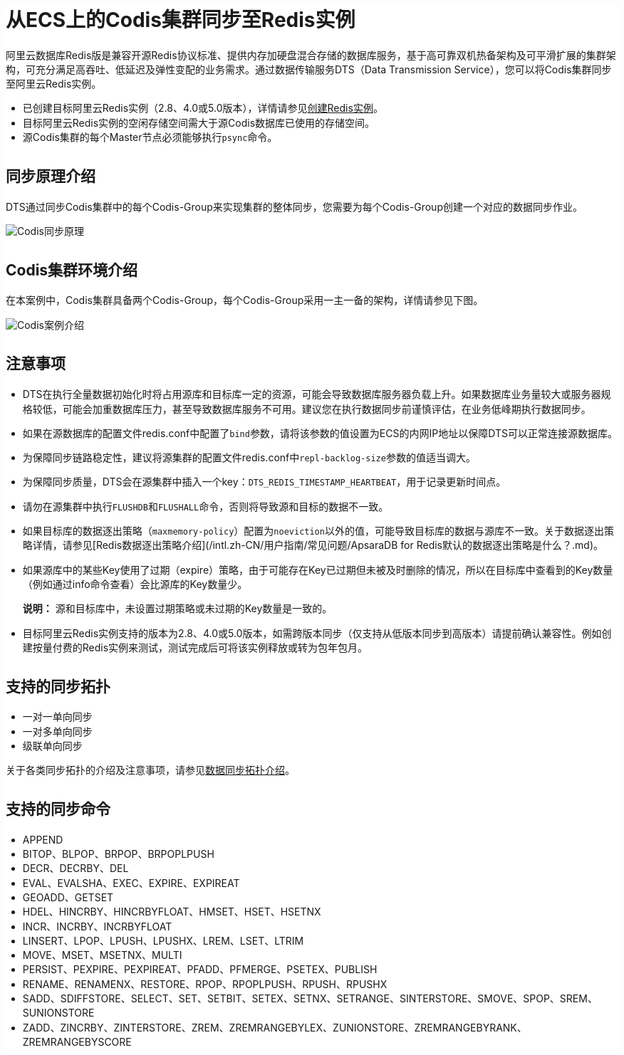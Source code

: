 # 从ECS上的Codis集群同步至Redis实例

阿里云数据库Redis版是兼容开源Redis协议标准、提供内存加硬盘混合存储的数据库服务，基于高可靠双机热备架构及可平滑扩展的集群架构，可充分满足高吞吐、低延迟及弹性变配的业务需求。通过数据传输服务DTS（Data Transmission Service），您可以将Codis集群同步至阿里云Redis实例。

-   已创建目标阿里云Redis实例（2.8、4.0或5.0版本），详情请参见[创建Redis实例](/intl.zh-CN/快速入门/步骤1：创建实例.md)。
-   目标阿里云Redis实例的空闲存储空间需大于源Codis数据库已使用的存储空间。
-   源Codis集群的每个Master节点必须能够执行`psync`命令。

## 同步原理介绍

DTS通过同步Codis集群中的每个Codis-Group来实现集群的整体同步，您需要为每个Codis-Group创建一个对应的数据同步作业。

![Codis同步原理](https://static-aliyun-doc.oss-accelerate.aliyuncs.com/assets/img/zh-CN/3349459951/p71232.png)

## Codis集群环境介绍

在本案例中，Codis集群具备两个Codis-Group，每个Codis-Group采用一主一备的架构，详情请参见下图。

![Codis案例介绍](https://static-aliyun-doc.oss-accelerate.aliyuncs.com/assets/img/zh-CN/3349459951/p71227.png)

## 注意事项

-   DTS在执行全量数据初始化时将占用源库和目标库一定的资源，可能会导致数据库服务器负载上升。如果数据库业务量较大或服务器规格较低，可能会加重数据库压力，甚至导致数据库服务不可用。建议您在执行数据同步前谨慎评估，在业务低峰期执行数据同步。
-   如果在源数据库的配置文件redis.conf中配置了`bind`参数，请将该参数的值设置为ECS的内网IP地址以保障DTS可以正常连接源数据库。
-   为保障同步链路稳定性，建议将源集群的配置文件redis.conf中`repl-backlog-size`参数的值适当调大。
-   为保障同步质量，DTS会在源集群中插入一个key：`DTS_REDIS_TIMESTAMP_HEARTBEAT`，用于记录更新时间点。
-   请勿在源集群中执行`FLUSHDB`和`FLUSHALL`命令，否则将导致源和目标的数据不一致。
-   如果目标库的数据逐出策略（`maxmemory-policy`）配置为`noeviction`以外的值，可能导致目标库的数据与源库不一致。关于数据逐出策略详情，请参见[Redis数据逐出策略介绍](/intl.zh-CN/用户指南/常见问题/ApsaraDB for Redis默认的数据逐出策略是什么？.md)。
-   如果源库中的某些Key使用了过期（expire）策略，由于可能存在Key已过期但未被及时删除的情况，所以在目标库中查看到的Key数量（例如通过info命令查看）会比源库的Key数量少。

    **说明：** 源和目标库中，未设置过期策略或未过期的Key数量是一致的。

-   目标阿里云Redis实例支持的版本为2.8、4.0或5.0版本，如需跨版本同步（仅支持从低版本同步到高版本）请提前确认兼容性。例如创建按量付费的Redis实例来测试，测试完成后可将该实例释放或转为包年包月。

## 支持的同步拓扑

-   一对一单向同步
-   一对多单向同步
-   级联单向同步

关于各类同步拓扑的介绍及注意事项，请参见[数据同步拓扑介绍](/intl.zh-CN/数据同步/数据同步拓扑介绍.md)。

## 支持的同步命令

-   APPEND
-   BITOP、BLPOP、BRPOP、BRPOPLPUSH
-   DECR、DECRBY、DEL
-   EVAL、EVALSHA、EXEC、EXPIRE、EXPIREAT
-   GEOADD、GETSET
-   HDEL、HINCRBY、HINCRBYFLOAT、HMSET、HSET、HSETNX
-   INCR、INCRBY、INCRBYFLOAT
-   LINSERT、LPOP、LPUSH、LPUSHX、LREM、LSET、LTRIM
-   MOVE、MSET、MSETNX、MULTI
-   PERSIST、PEXPIRE、PEXPIREAT、PFADD、PFMERGE、PSETEX、PUBLISH
-   RENAME、RENAMENX、RESTORE、RPOP、RPOPLPUSH、RPUSH、RPUSHX
-   SADD、SDIFFSTORE、SELECT、SET、SETBIT、SETEX、SETNX、SETRANGE、SINTERSTORE、SMOVE、SPOP、SREM、SUNIONSTORE
-   ZADD、ZINCRBY、ZINTERSTORE、ZREM、ZREMRANGEBYLEX、ZUNIONSTORE、ZREMRANGEBYRANK、ZREMRANGEBYSCORE
